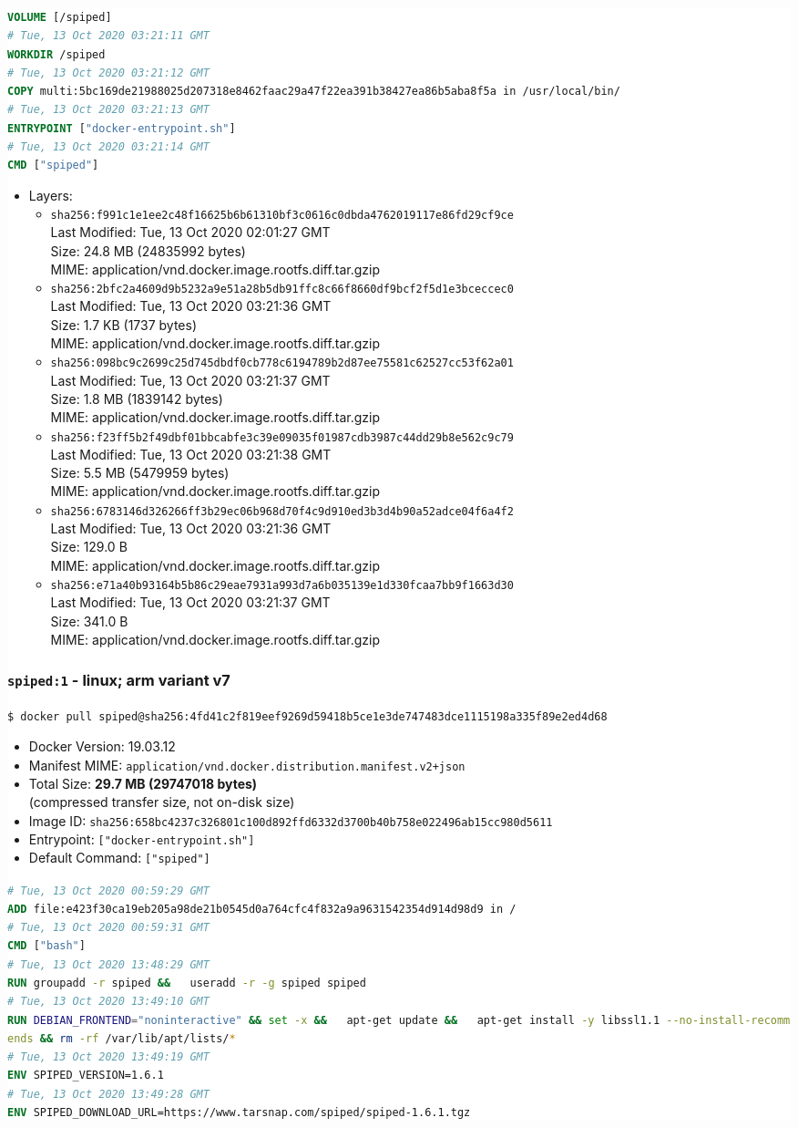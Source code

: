 ```dockerfile
VOLUME [/spiped]
# Tue, 13 Oct 2020 03:21:11 GMT
WORKDIR /spiped
# Tue, 13 Oct 2020 03:21:12 GMT
COPY multi:5bc169de21988025d207318e8462faac29a47f22ea391b38427ea86b5aba8f5a in /usr/local/bin/ 
# Tue, 13 Oct 2020 03:21:13 GMT
ENTRYPOINT ["docker-entrypoint.sh"]
# Tue, 13 Oct 2020 03:21:14 GMT
CMD ["spiped"]
```

-	Layers:
	-	`sha256:f991c1e1ee2c48f16625b6b61310bf3c0616c0dbda4762019117e86fd29cf9ce`  
		Last Modified: Tue, 13 Oct 2020 02:01:27 GMT  
		Size: 24.8 MB (24835992 bytes)  
		MIME: application/vnd.docker.image.rootfs.diff.tar.gzip
	-	`sha256:2bfc2a4609d9b5232a9e51a28b5db91ffc8c66f8660df9bcf2f5d1e3bceccec0`  
		Last Modified: Tue, 13 Oct 2020 03:21:36 GMT  
		Size: 1.7 KB (1737 bytes)  
		MIME: application/vnd.docker.image.rootfs.diff.tar.gzip
	-	`sha256:098bc9c2699c25d745dbdf0cb778c6194789b2d87ee75581c62527cc53f62a01`  
		Last Modified: Tue, 13 Oct 2020 03:21:37 GMT  
		Size: 1.8 MB (1839142 bytes)  
		MIME: application/vnd.docker.image.rootfs.diff.tar.gzip
	-	`sha256:f23ff5b2f49dbf01bbcabfe3c39e09035f01987cdb3987c44dd29b8e562c9c79`  
		Last Modified: Tue, 13 Oct 2020 03:21:38 GMT  
		Size: 5.5 MB (5479959 bytes)  
		MIME: application/vnd.docker.image.rootfs.diff.tar.gzip
	-	`sha256:6783146d326266ff3b29ec06b968d70f4c9d910ed3b3d4b90a52adce04f6a4f2`  
		Last Modified: Tue, 13 Oct 2020 03:21:36 GMT  
		Size: 129.0 B  
		MIME: application/vnd.docker.image.rootfs.diff.tar.gzip
	-	`sha256:e71a40b93164b5b86c29eae7931a993d7a6b035139e1d330fcaa7bb9f1663d30`  
		Last Modified: Tue, 13 Oct 2020 03:21:37 GMT  
		Size: 341.0 B  
		MIME: application/vnd.docker.image.rootfs.diff.tar.gzip

### `spiped:1` - linux; arm variant v7

```console
$ docker pull spiped@sha256:4fd41c2f819eef9269d59418b5ce1e3de747483dce1115198a335f89e2ed4d68
```

-	Docker Version: 19.03.12
-	Manifest MIME: `application/vnd.docker.distribution.manifest.v2+json`
-	Total Size: **29.7 MB (29747018 bytes)**  
	(compressed transfer size, not on-disk size)
-	Image ID: `sha256:658bc4237c326801c100d892ffd6332d3700b40b758e022496ab15cc980d5611`
-	Entrypoint: `["docker-entrypoint.sh"]`
-	Default Command: `["spiped"]`

```dockerfile
# Tue, 13 Oct 2020 00:59:29 GMT
ADD file:e423f30ca19eb205a98de21b0545d0a764cfc4f832a9a9631542354d914d98d9 in / 
# Tue, 13 Oct 2020 00:59:31 GMT
CMD ["bash"]
# Tue, 13 Oct 2020 13:48:29 GMT
RUN groupadd -r spiped &&	useradd -r -g spiped spiped
# Tue, 13 Oct 2020 13:49:10 GMT
RUN DEBIAN_FRONTEND="noninteractive" &&	set -x &&	apt-get update &&	apt-get install -y libssl1.1 --no-install-recommends &&	rm -rf /var/lib/apt/lists/*
# Tue, 13 Oct 2020 13:49:19 GMT
ENV SPIPED_VERSION=1.6.1
# Tue, 13 Oct 2020 13:49:28 GMT
ENV SPIPED_DOWNLOAD_URL=https://www.tarsnap.com/spiped/spiped-1.6.1.tgz
```